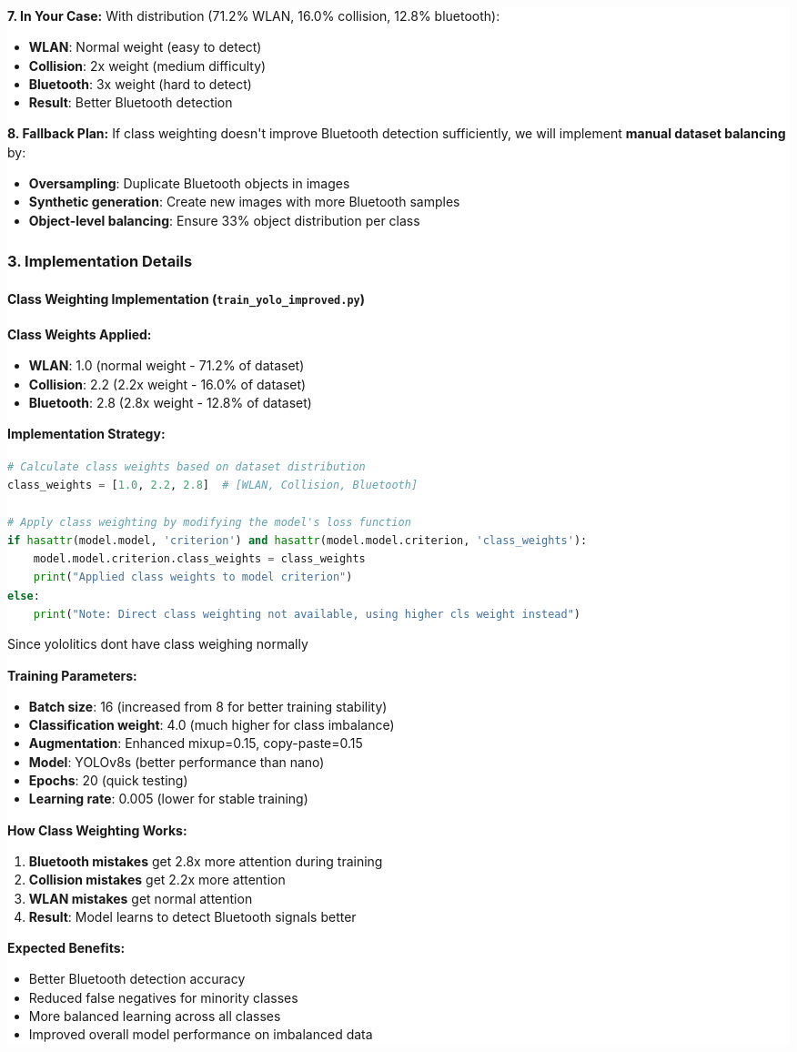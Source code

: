**7. In Your Case:**
With distribution (71.2% WLAN, 16.0% collision, 12.8% bluetooth):
- **WLAN**: Normal weight (easy to detect)
- **Collision**: 2x weight (medium difficulty)  
- **Bluetooth**: 3x weight (hard to detect)
- **Result**: Better Bluetooth detection

**8. Fallback Plan:**
If class weighting doesn't improve Bluetooth detection sufficiently, we will implement **manual dataset balancing** by:
- **Oversampling**: Duplicate Bluetooth objects in images
- **Synthetic generation**: Create new images with more Bluetooth samples
- **Object-level balancing**: Ensure 33% object distribution per class

### 3. Implementation Details

#### Class Weighting Implementation (`train_yolo_improved.py`)

**Class Weights Applied:**
- **WLAN**: 1.0 (normal weight - 71.2% of dataset)
- **Collision**: 2.2 (2.2x weight - 16.0% of dataset)  
- **Bluetooth**: 2.8 (2.8x weight - 12.8% of dataset)

**Implementation Strategy:**
```python
# Calculate class weights based on dataset distribution
class_weights = [1.0, 2.2, 2.8]  # [WLAN, Collision, Bluetooth]

# Apply class weighting by modifying the model's loss function
if hasattr(model.model, 'criterion') and hasattr(model.model.criterion, 'class_weights'):
    model.model.criterion.class_weights = class_weights
    print("Applied class weights to model criterion")
else:
    print("Note: Direct class weighting not available, using higher cls weight instead")
```
Since yololitics dont have class weighing normally

**Training Parameters:**
- **Batch size**: 16 (increased from 8 for better training stability)
- **Classification weight**: 4.0 (much higher for class imbalance)
- **Augmentation**: Enhanced mixup=0.15, copy-paste=0.15
- **Model**: YOLOv8s (better performance than nano)
- **Epochs**: 20 (quick testing)
- **Learning rate**: 0.005 (lower for stable training)

**How Class Weighting Works:**
1. **Bluetooth mistakes** get 2.8x more attention during training
2. **Collision mistakes** get 2.2x more attention  
3. **WLAN mistakes** get normal attention
4. **Result**: Model learns to detect Bluetooth signals better

**Expected Benefits:**
- Better Bluetooth detection accuracy
- Reduced false negatives for minority classes
- More balanced learning across all classes
- Improved overall model performance on imbalanced data
